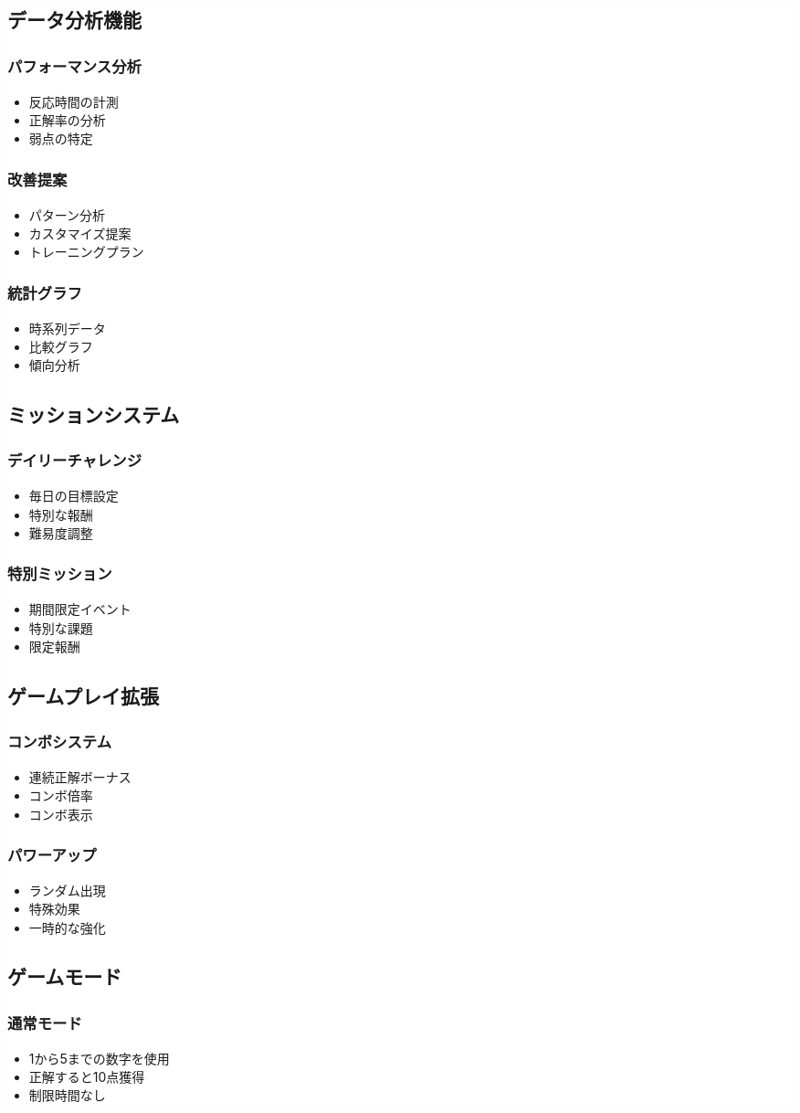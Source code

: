 ## データ分析機能

### パフォーマンス分析
- 反応時間の計測
- 正解率の分析
- 弱点の特定

### 改善提案
- パターン分析
- カスタマイズ提案
- トレーニングプラン

### 統計グラフ
- 時系列データ
- 比較グラフ
- 傾向分析

## ミッションシステム

### デイリーチャレンジ
- 毎日の目標設定
- 特別な報酬
- 難易度調整

### 特別ミッション
- 期間限定イベント
- 特別な課題
- 限定報酬

## ゲームプレイ拡張

### コンボシステム
- 連続正解ボーナス
- コンボ倍率
- コンボ表示

### パワーアップ
- ランダム出現
- 特殊効果
- 一時的な強化

## ゲームモード

### 通常モード
- 1から5までの数字を使用
- 正解すると10点獲得
- 制限時間なし
